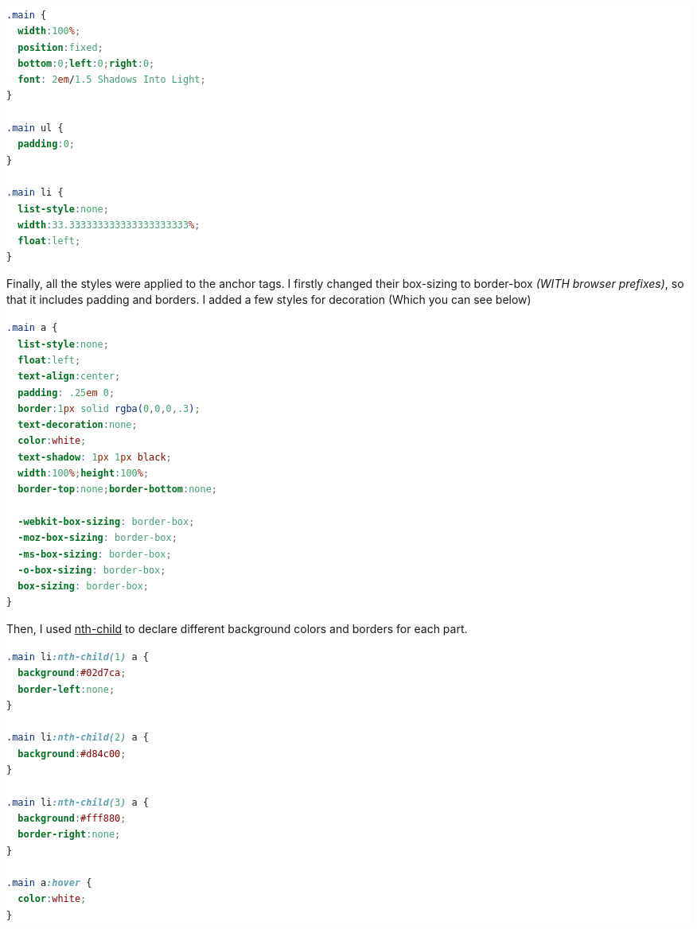 ```css
.main {
  width:100%;
  position:fixed;
  bottom:0;left:0;right:0;
  font: 2em/1.5 Shadows Into Light;
}

.main ul {
  padding:0;
}

.main li {
  list-style:none;
  width:33.333333333333333333333%;
  float:left;
}
```

Finally, all the styles were applied to the anchor tags. I firstly changed their box-sizing to border-box *(WITH browser prefixes)*, so that it includes padding and borders. I added a few styles for decoration (Which you can see below)

```css
.main a {
  list-style:none;
  float:left;
  text-align:center;
  padding: .25em 0;
  border:1px solid rgba(0,0,0,.3);
  text-decoration:none;
  color:white;
  text-shadow: 1px 1px black;
  width:100%;height:100%;
  border-top:none;border-bottom:none;

  -webkit-box-sizing: border-box;
  -moz-box-sizing: border-box;
  -ms-box-sizing: border-box;
  -o-box-sizing: border-box;
  box-sizing: border-box;
}
```

Then, I used [nth-child](http://css-tricks.com/how-nth-child-works/) to declare different background colors and borders for each part.

```css
.main li:nth-child(1) a {
  background:#02d7ca;
  border-left:none;
}

.main li:nth-child(2) a {
  background:#d84c00;
}

.main li:nth-child(3) a {
  background:#fff880;
  border-right:none;
}

.main a:hover {
  color:white;
}
```
